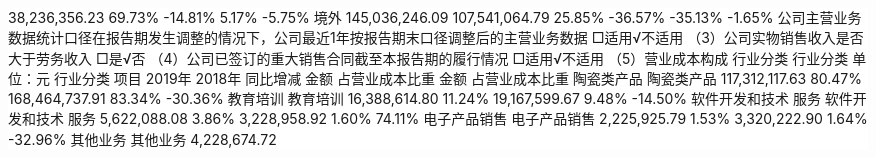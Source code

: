 38,236,356.23
69.73%
-14.81%
5.17%
-5.75%
境外
145,036,246.09
107,541,064.79
25.85%
-36.57%
-35.13%
-1.65%
公司主营业务数据统计口径在报告期发生调整的情况下，公司最近1年按报告期末口径调整后的主营业务数据
□适用√不适用
（3）公司实物销售收入是否大于劳务收入
□是√否
（4）公司已签订的重大销售合同截至本报告期的履行情况
□适用√不适用
（5）营业成本构成
行业分类
行业分类
单位：元
行业分类
项目
2019年
2018年
同比增减
金额
占营业成本比重
金额
占营业成本比重
陶瓷类产品
陶瓷类产品
117,312,117.63
80.47%
168,464,737.91
83.34%
-30.36%
教育培训
教育培训
16,388,614.80
11.24%
19,167,599.67
9.48%
-14.50%
软件开发和技术
服务
软件开发和技术
服务
5,622,088.08
3.86%
3,228,958.92
1.60%
74.11%
电子产品销售
电子产品销售
2,225,925.79
1.53%
3,320,222.90
1.64%
-32.96%
其他业务
其他业务
4,228,674.72
